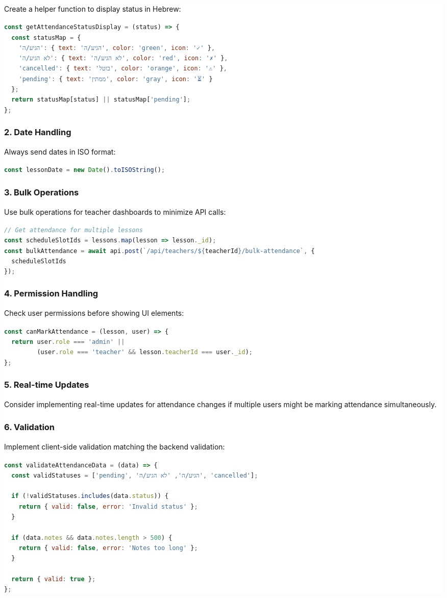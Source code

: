 Create a helper function to display status in Hebrew:

```javascript
const getAttendanceStatusDisplay = (status) => {
  const statusMap = {
    'הגיע/ה': { text: 'הגיע/ה', color: 'green', icon: '✓' },
    'לא הגיע/ה': { text: 'לא הגיע/ה', color: 'red', icon: '✗' },
    'cancelled': { text: 'בוטל', color: 'orange', icon: '⚠' },
    'pending': { text: 'ממתין', color: 'gray', icon: '⏳' }
  };
  return statusMap[status] || statusMap['pending'];
};
```

### 2. Date Handling

Always send dates in ISO format:

```javascript
const lessonDate = new Date().toISOString();
```

### 3. Bulk Operations

Use bulk operations for teacher dashboards to minimize API calls:

```javascript
// Get attendance for multiple lessons
const scheduleSlotIds = lessons.map(lesson => lesson._id);
const bulkAttendance = await api.post(`/api/teachers/${teacherId}/bulk-attendance`, {
  scheduleSlotIds
});
```

### 4. Permission Handling

Check user permissions before showing UI elements:

```javascript
const canMarkAttendance = (lesson, user) => {
  return user.role === 'admin' || 
         (user.role === 'teacher' && lesson.teacherId === user._id);
};
```

### 5. Real-time Updates

Consider implementing real-time updates for attendance changes if multiple users might be marking attendance simultaneously.

### 6. Validation

Implement client-side validation matching the backend validation:

```javascript
const validateAttendanceData = (data) => {
  const validStatuses = ['pending', 'הגיע/ה', 'לא הגיע/ה', 'cancelled'];
  
  if (!validStatuses.includes(data.status)) {
    return { valid: false, error: 'Invalid status' };
  }
  
  if (data.notes && data.notes.length > 500) {
    return { valid: false, error: 'Notes too long' };
  }
  
  return { valid: true };
};
```